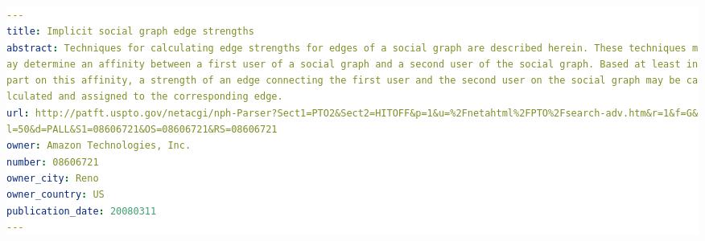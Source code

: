 ```yaml
---
title: Implicit social graph edge strengths
abstract: Techniques for calculating edge strengths for edges of a social graph are described herein. These techniques may determine an affinity between a first user of a social graph and a second user of the social graph. Based at least in part on this affinity, a strength of an edge connecting the first user and the second user on the social graph may be calculated and assigned to the corresponding edge.
url: http://patft.uspto.gov/netacgi/nph-Parser?Sect1=PTO2&Sect2=HITOFF&p=1&u=%2Fnetahtml%2FPTO%2Fsearch-adv.htm&r=1&f=G&l=50&d=PALL&S1=08606721&OS=08606721&RS=08606721
owner: Amazon Technologies, Inc.
number: 08606721
owner_city: Reno
owner_country: US
publication_date: 20080311
---
```

